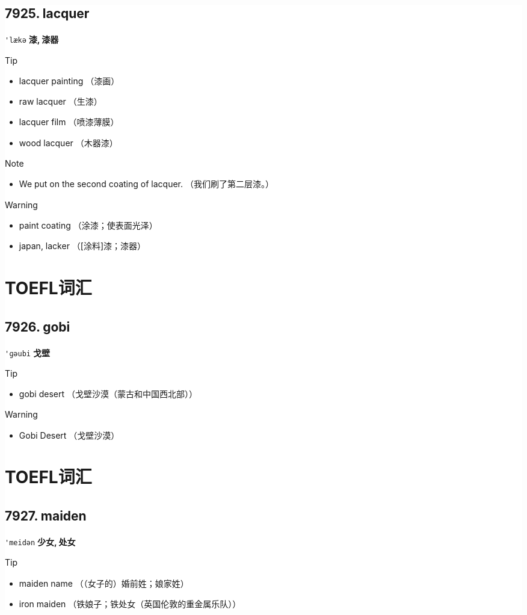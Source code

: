 ## 7925. lacquer

`'lækə`  **漆, 漆器**

> [!TIP]
>
> - lacquer painting （漆画）
>
> - raw lacquer （生漆）
>
> - lacquer film （喷漆薄膜）
>
> - wood lacquer （木器漆）
>

> [!NOTE]
>
> - We put on the second coating of lacquer. （我们刷了第二层漆。）
>

> [!WARNING]
>
> - paint coating （涂漆；使表面光泽）
>
> - japan, lacker （[涂料]漆；漆器）
>

# TOEFL词汇

## 7926. gobi

`'ɡəubi`  **戈壁**

> [!TIP]
>
> - gobi desert （戈壁沙漠（蒙古和中国西北部））
>

> [!WARNING]
>
> - Gobi Desert （戈壁沙漠）
>

# TOEFL词汇

## 7927. maiden

`'meidən`  **少女, 处女**

> [!TIP]
>
> - maiden name （（女子的）婚前姓；娘家姓）
>
> - iron maiden （铁娘子；铁处女（英国伦敦的重金属乐队））
>
